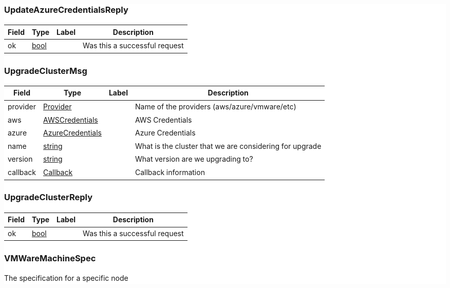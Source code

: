 




<a name="cluster_manager_api.UpdateAzureCredentialsReply"/>

### UpdateAzureCredentialsReply



| Field | Type | Label | Description |
| ----- | ---- | ----- | ----------- |
| ok | [bool](#bool) |  | Was this a successful request |






<a name="cluster_manager_api.UpgradeClusterMsg"/>

### UpgradeClusterMsg



| Field | Type | Label | Description |
| ----- | ---- | ----- | ----------- |
| provider | [Provider](#cluster_manager_api.Provider) |  | Name of the providers (aws/azure/vmware/etc) |
| aws | [AWSCredentials](#cluster_manager_api.AWSCredentials) |  | AWS Credentials |
| azure | [AzureCredentials](#cluster_manager_api.AzureCredentials) |  | Azure Credentials |
| name | [string](#string) |  | What is the cluster that we are considering for upgrade |
| version | [string](#string) |  | What version are we upgrading to? |
| callback | [Callback](#cluster_manager_api.Callback) |  | Callback information |






<a name="cluster_manager_api.UpgradeClusterReply"/>

### UpgradeClusterReply



| Field | Type | Label | Description |
| ----- | ---- | ----- | ----------- |
| ok | [bool](#bool) |  | Was this a successful request |






<a name="cluster_manager_api.VMWareMachineSpec"/>

### VMWareMachineSpec
The specification for a specific node
